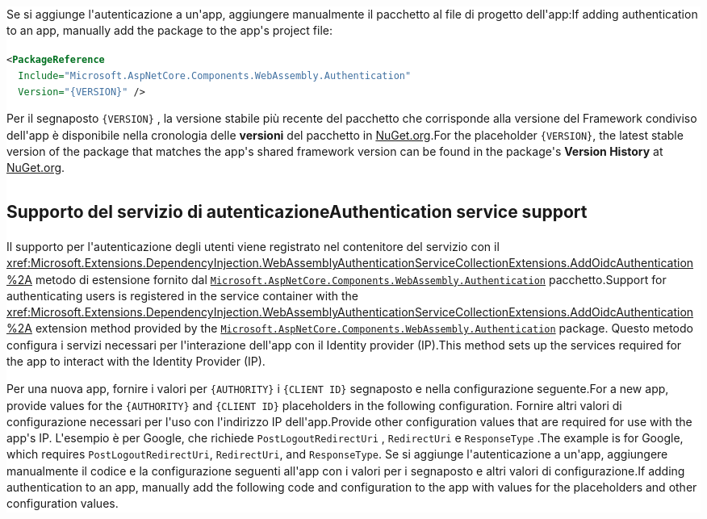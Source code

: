 <span data-ttu-id="a8711-133">Se si aggiunge l'autenticazione a un'app, aggiungere manualmente il pacchetto al file di progetto dell'app:</span><span class="sxs-lookup"><span data-stu-id="a8711-133">If adding authentication to an app, manually add the package to the app's project file:</span></span>

```xml
<PackageReference 
  Include="Microsoft.AspNetCore.Components.WebAssembly.Authentication" 
  Version="{VERSION}" />
```

<span data-ttu-id="a8711-134">Per il segnaposto `{VERSION}` , la versione stabile più recente del pacchetto che corrisponde alla versione del Framework condiviso dell'app è disponibile nella cronologia delle **versioni** del pacchetto in [NuGet.org](https://www.nuget.org/packages/Microsoft.AspNetCore.Components.WebAssembly.Authentication).</span><span class="sxs-lookup"><span data-stu-id="a8711-134">For the placeholder `{VERSION}`, the latest stable version of the package that matches the app's shared framework version can be found in the package's **Version History** at [NuGet.org](https://www.nuget.org/packages/Microsoft.AspNetCore.Components.WebAssembly.Authentication).</span></span>

## <a name="authentication-service-support"></a><span data-ttu-id="a8711-135">Supporto del servizio di autenticazione</span><span class="sxs-lookup"><span data-stu-id="a8711-135">Authentication service support</span></span>

<span data-ttu-id="a8711-136">Il supporto per l'autenticazione degli utenti viene registrato nel contenitore del servizio con il <xref:Microsoft.Extensions.DependencyInjection.WebAssemblyAuthenticationServiceCollectionExtensions.AddOidcAuthentication%2A> metodo di estensione fornito dal [`Microsoft.AspNetCore.Components.WebAssembly.Authentication`](https://www.nuget.org/packages/Microsoft.AspNetCore.Components.WebAssembly.Authentication) pacchetto.</span><span class="sxs-lookup"><span data-stu-id="a8711-136">Support for authenticating users is registered in the service container with the <xref:Microsoft.Extensions.DependencyInjection.WebAssemblyAuthenticationServiceCollectionExtensions.AddOidcAuthentication%2A> extension method provided by the [`Microsoft.AspNetCore.Components.WebAssembly.Authentication`](https://www.nuget.org/packages/Microsoft.AspNetCore.Components.WebAssembly.Authentication) package.</span></span> <span data-ttu-id="a8711-137">Questo metodo configura i servizi necessari per l'interazione dell'app con il Identity provider (IP).</span><span class="sxs-lookup"><span data-stu-id="a8711-137">This method sets up the services required for the app to interact with the Identity Provider (IP).</span></span>

<span data-ttu-id="a8711-138">Per una nuova app, fornire i valori per `{AUTHORITY}` i `{CLIENT ID}` segnaposto e nella configurazione seguente.</span><span class="sxs-lookup"><span data-stu-id="a8711-138">For a new app, provide values for the `{AUTHORITY}` and `{CLIENT ID}` placeholders in the following configuration.</span></span> <span data-ttu-id="a8711-139">Fornire altri valori di configurazione necessari per l'uso con l'indirizzo IP dell'app.</span><span class="sxs-lookup"><span data-stu-id="a8711-139">Provide other configuration values that are required for use with the app's IP.</span></span> <span data-ttu-id="a8711-140">L'esempio è per Google, che richiede `PostLogoutRedirectUri` , `RedirectUri` e `ResponseType` .</span><span class="sxs-lookup"><span data-stu-id="a8711-140">The example is for Google, which requires `PostLogoutRedirectUri`, `RedirectUri`, and `ResponseType`.</span></span> <span data-ttu-id="a8711-141">Se si aggiunge l'autenticazione a un'app, aggiungere manualmente il codice e la configurazione seguenti all'app con i valori per i segnaposto e altri valori di configurazione.</span><span class="sxs-lookup"><span data-stu-id="a8711-141">If adding authentication to an app, manually add the following code and configuration to the app with values for the placeholders and other configuration values.</span></span>
